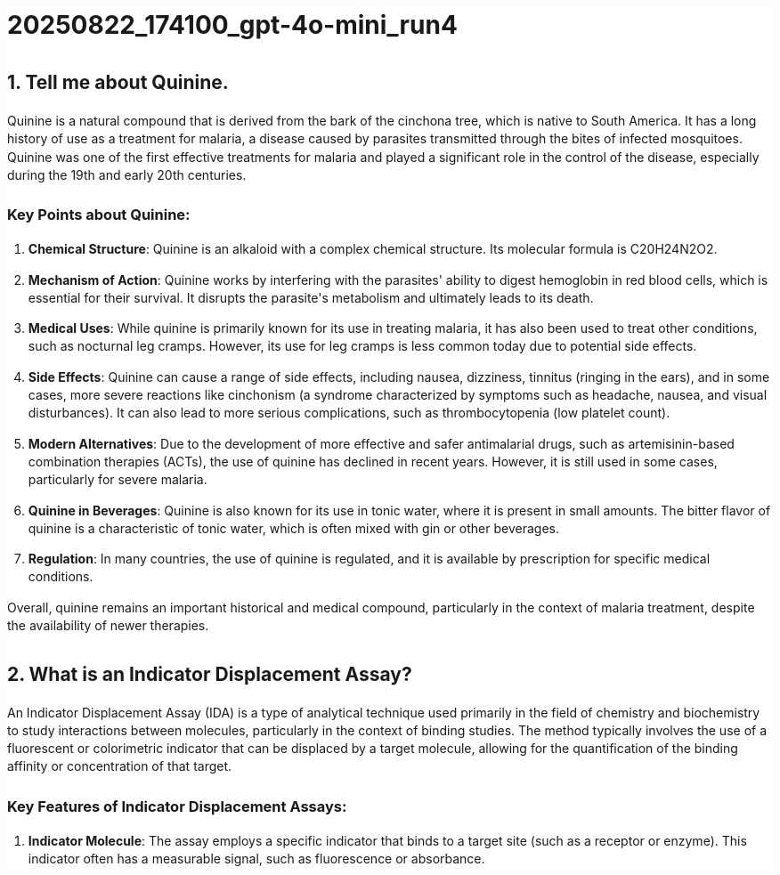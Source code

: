 # 20250822_174100_gpt-4o-mini_run4

## 1. Tell me about Quinine.

Quinine is a natural compound that is derived from the bark of the cinchona tree, which is native to South America. It has a long history of use as a treatment for malaria, a disease caused by parasites transmitted through the bites of infected mosquitoes. Quinine was one of the first effective treatments for malaria and played a significant role in the control of the disease, especially during the 19th and early 20th centuries.

### Key Points about Quinine:

1. **Chemical Structure**: Quinine is an alkaloid with a complex chemical structure. Its molecular formula is C20H24N2O2.

2. **Mechanism of Action**: Quinine works by interfering with the parasites' ability to digest hemoglobin in red blood cells, which is essential for their survival. It disrupts the parasite's metabolism and ultimately leads to its death.

3. **Medical Uses**: While quinine is primarily known for its use in treating malaria, it has also been used to treat other conditions, such as nocturnal leg cramps. However, its use for leg cramps is less common today due to potential side effects.

4. **Side Effects**: Quinine can cause a range of side effects, including nausea, dizziness, tinnitus (ringing in the ears), and in some cases, more severe reactions like cinchonism (a syndrome characterized by symptoms such as headache, nausea, and visual disturbances). It can also lead to more serious complications, such as thrombocytopenia (low platelet count).

5. **Modern Alternatives**: Due to the development of more effective and safer antimalarial drugs, such as artemisinin-based combination therapies (ACTs), the use of quinine has declined in recent years. However, it is still used in some cases, particularly for severe malaria.

6. **Quinine in Beverages**: Quinine is also known for its use in tonic water, where it is present in small amounts. The bitter flavor of quinine is a characteristic of tonic water, which is often mixed with gin or other beverages.

7. **Regulation**: In many countries, the use of quinine is regulated, and it is available by prescription for specific medical conditions.

Overall, quinine remains an important historical and medical compound, particularly in the context of malaria treatment, despite the availability of newer therapies.

## 2. What is an Indicator Displacement Assay?

An Indicator Displacement Assay (IDA) is a type of analytical technique used primarily in the field of chemistry and biochemistry to study interactions between molecules, particularly in the context of binding studies. The method typically involves the use of a fluorescent or colorimetric indicator that can be displaced by a target molecule, allowing for the quantification of the binding affinity or concentration of that target.

### Key Features of Indicator Displacement Assays:

1. **Indicator Molecule**: The assay employs a specific indicator that binds to a target site (such as a receptor or enzyme). This indicator often has a measurable signal, such as fluorescence or absorbance.

